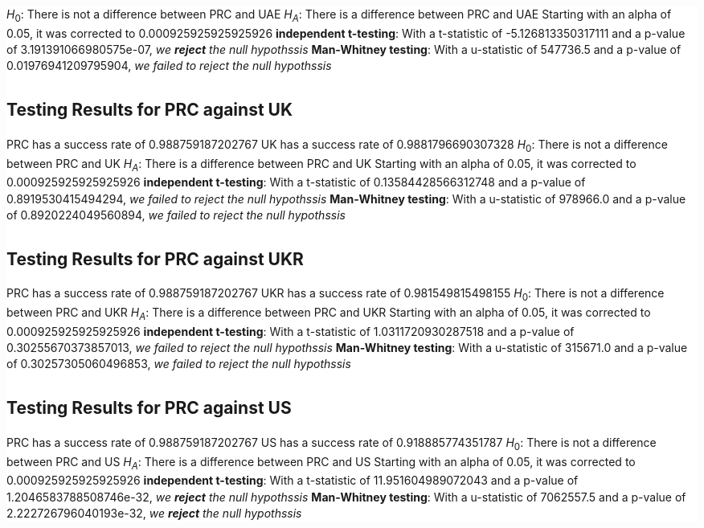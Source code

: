 $H_{0}$: There is not a difference between PRC and UAE
$H_{A}$: There is a difference between PRC and UAE
Starting with an alpha of 0.05, it was corrected to 0.000925925925925926
__independent t-testing__: With a t-statistic of -5.126813350317111 and a p-value of 3.191391066980575e-07, _we **reject** the null hypothssis_
__Man-Whitney testing__: With a u-statistic of 547736.5 and a p-value of 0.01976941209795904, _we failed to reject the null hypothssis_
## Testing Results for PRC against UK 
PRC has a success rate of 0.988759187202767
UK has a success rate of 0.9881796690307328
$H_{0}$: There is not a difference between PRC and UK
$H_{A}$: There is a difference between PRC and UK
Starting with an alpha of 0.05, it was corrected to 0.000925925925925926
__independent t-testing__: With a t-statistic of 0.13584428566312748 and a p-value of 0.8919530415494294, _we failed to reject the null hypothssis_
__Man-Whitney testing__: With a u-statistic of 978966.0 and a p-value of 0.8920224049560894, _we failed to reject the null hypothssis_
## Testing Results for PRC against UKR 
PRC has a success rate of 0.988759187202767
UKR has a success rate of 0.981549815498155
$H_{0}$: There is not a difference between PRC and UKR
$H_{A}$: There is a difference between PRC and UKR
Starting with an alpha of 0.05, it was corrected to 0.000925925925925926
__independent t-testing__: With a t-statistic of 1.0311720930287518 and a p-value of 0.30255670373857013, _we failed to reject the null hypothssis_
__Man-Whitney testing__: With a u-statistic of 315671.0 and a p-value of 0.30257305060496853, _we failed to reject the null hypothssis_
## Testing Results for PRC against US 
PRC has a success rate of 0.988759187202767
US has a success rate of 0.918885774351787
$H_{0}$: There is not a difference between PRC and US
$H_{A}$: There is a difference between PRC and US
Starting with an alpha of 0.05, it was corrected to 0.000925925925925926
__independent t-testing__: With a t-statistic of 11.951604989072043 and a p-value of 1.2046583788508746e-32, _we **reject** the null hypothssis_
__Man-Whitney testing__: With a u-statistic of 7062557.5 and a p-value of 2.222726796040193e-32, _we **reject** the null hypothssis_
